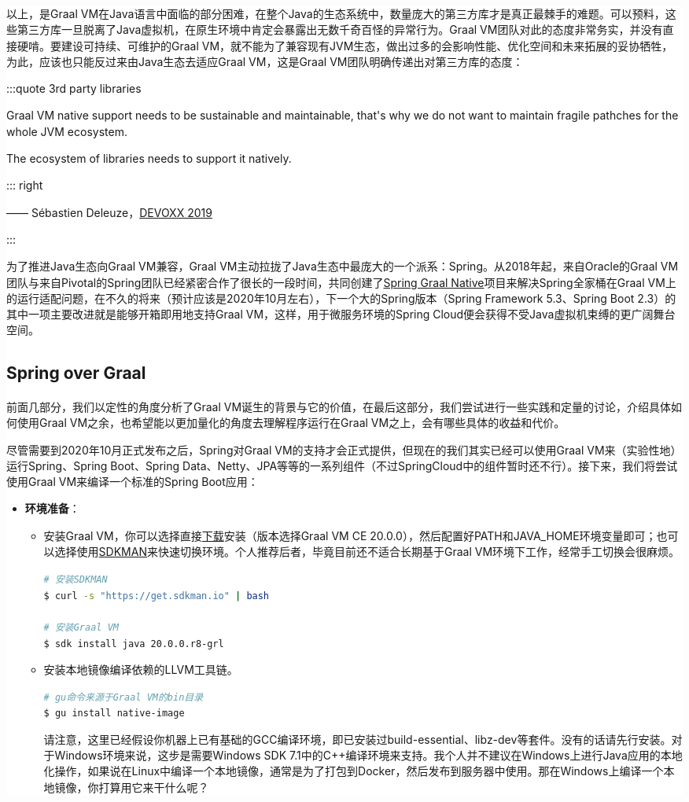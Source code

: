 以上，是Graal VM在Java语言中面临的部分困难，在整个Java的生态系统中，数量庞大的第三方库才是真正最棘手的难题。可以预料，这些第三方库一旦脱离了Java虚拟机，在原生环境中肯定会暴露出无数千奇百怪的异常行为。Graal VM团队对此的态度非常务实，并没有直接硬啃。要建设可持续、可维护的Graal VM，就不能为了兼容现有JVM生态，做出过多的会影响性能、优化空间和未来拓展的妥协牺牲，为此，应该也只能反过来由Java生态去适应Graal VM，这是Graal VM团队明确传递出对第三方库的态度：

:::quote 3rd party libraries

Graal VM native support needs to be sustainable and maintainable, that's why we do not want to maintain fragile pathches for the whole JVM ecosystem.

The ecosystem of libraries needs to support it natively.

::: right

—— Sébastien Deleuze，[DEVOXX 2019](https://www.youtube.com/watch?v=3eoAxphAUIg)

:::

为了推进Java生态向Graal VM兼容，Graal VM主动拉拢了Java生态中最庞大的一个派系：Spring。从2018年起，来自Oracle的Graal VM团队与来自Pivotal的Spring团队已经紧密合作了很长的一段时间，共同创建了[Spring Graal Native](https://github.com/spring-projects-experimental/spring-graal-native)项目来解决Spring全家桶在Graal VM上的运行适配问题，在不久的将来（预计应该是2020年10月左右），下一个大的Spring版本（Spring Framework 5.3、Spring Boot 2.3）的其中一项主要改进就是能够开箱即用地支持Graal VM，这样，用于微服务环境的Spring Cloud便会获得不受Java虚拟机束缚的更广阔舞台空间。

## Spring over Graal

前面几部分，我们以定性的角度分析了Graal VM诞生的背景与它的价值，在最后这部分，我们尝试进行一些实践和定量的讨论，介绍具体如何使用Graal VM之余，也希望能以更加量化的角度去理解程序运行在Graal VM之上，会有哪些具体的收益和代价。

尽管需要到2020年10月正式发布之后，Spring对Graal VM的支持才会正式提供，但现在的我们其实已经可以使用Graal VM来（实验性地）运行Spring、Spring Boot、Spring Data、Netty、JPA等等的一系列组件（不过SpringCloud中的组件暂时还不行）。接下来，我们将尝试使用Graal VM来编译一个标准的Spring Boot应用：

- **环境准备**：

  - 安装Graal VM，你可以选择直接[下载](https://github.com/graalvm/graalvm-ce-builds/releases)安装（版本选择Graal VM CE 20.0.0），然后配置好PATH和JAVA_HOME环境变量即可；也可以选择使用[SDKMAN](https://sdkman.io/install)来快速切换环境。个人推荐后者，毕竟目前还不适合长期基于Graal VM环境下工作，经常手工切换会很麻烦。

    ``` bash
    # 安装SDKMAN
    $ curl -s "https://get.sdkman.io" | bash

    # 安装Graal VM
    $ sdk install java 20.0.0.r8-grl
    ```

  - 安装本地镜像编译依赖的LLVM工具链。

    ```bash
    # gu命令来源于Graal VM的bin目录
    $ gu install native-image
    ```

    请注意，这里已经假设你机器上已有基础的GCC编译环境，即已安装过build-essential、libz-dev等套件。没有的话请先行安装。对于Windows环境来说，这步是需要Windows SDK 7.1中的C++编译环境来支持。我个人并不建议在Windows上进行Java应用的本地化操作，如果说在Linux中编译一个本地镜像，通常是为了打包到Docker，然后发布到服务器中使用。那在Windows上编译一个本地镜像，你打算用它来干什么呢？
